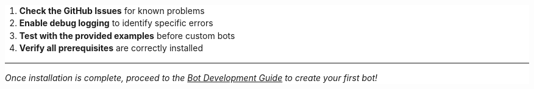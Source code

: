 1. **Check the GitHub Issues** for known problems
2. **Enable debug logging** to identify specific errors
3. **Test with the provided examples** before custom bots
4. **Verify all prerequisites** are correctly installed

---

*Once installation is complete, proceed to the [Bot Development Guide](bot-development.md) to create your first bot!* 